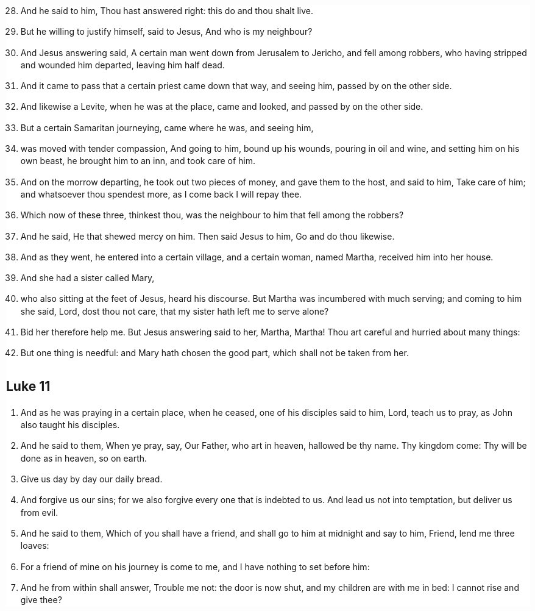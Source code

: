 28. And he said to him, Thou hast answered right: this do and thou shalt live.

29. But he willing to justify himself, said to Jesus, And who is my neighbour?

30. And Jesus answering said, A certain man went down from Jerusalem to Jericho, and fell among robbers, who having stripped and wounded him departed, leaving him half dead.

31. And it came to pass that a certain priest came down that way, and seeing him, passed by on the other side.

32. And likewise a Levite, when he was at the place, came and looked, and passed by on the other side.

33. But a certain Samaritan journeying, came where he was, and seeing him,

34. was moved with tender compassion, And going to him, bound up his wounds, pouring in oil and wine, and setting him on his own beast, he brought him to an inn, and took care of him.

35. And on the morrow departing, he took out two pieces of money, and gave them to the host, and said to him, Take care of him; and whatsoever thou spendest more, as I come back I will repay thee.

36. Which now of these three, thinkest thou, was the neighbour to him that fell among the robbers?

37. And he said, He that shewed mercy on him. Then said Jesus to him, Go and do thou likewise.

38. And as they went, he entered into a certain village, and a certain woman, named Martha, received him into her house.

39. And she had a sister called Mary,

40. who also sitting at the feet of Jesus, heard his discourse. But Martha was incumbered with much serving; and coming to him she said, Lord, dost thou not care, that my sister hath left me to serve alone?

41. Bid her therefore help me. But Jesus answering said to her, Martha, Martha! Thou art careful and hurried about many things:

42. But one thing is needful: and Mary hath chosen the good part, which shall not be taken from her.

## Luke 11

1. And as he was praying in a certain place, when he ceased, one of his disciples said to him, Lord, teach us to pray, as John also taught his disciples.

2. And he said to them, When ye pray, say, Our Father, who art in heaven, hallowed be thy name. Thy kingdom come: Thy will be done as in heaven, so on earth.

3. Give us day by day our daily bread.

4. And forgive us our sins; for we also forgive every one that is indebted to us. And lead us not into temptation, but deliver us from evil.

5. And he said to them, Which of you shall have a friend, and shall go to him at midnight and say to him, Friend, lend me three loaves:

6. For a friend of mine on his journey is come to me, and I have nothing to set before him:

7. And he from within shall answer, Trouble me not: the door is now shut, and my children are with me in bed: I cannot rise and give thee?
